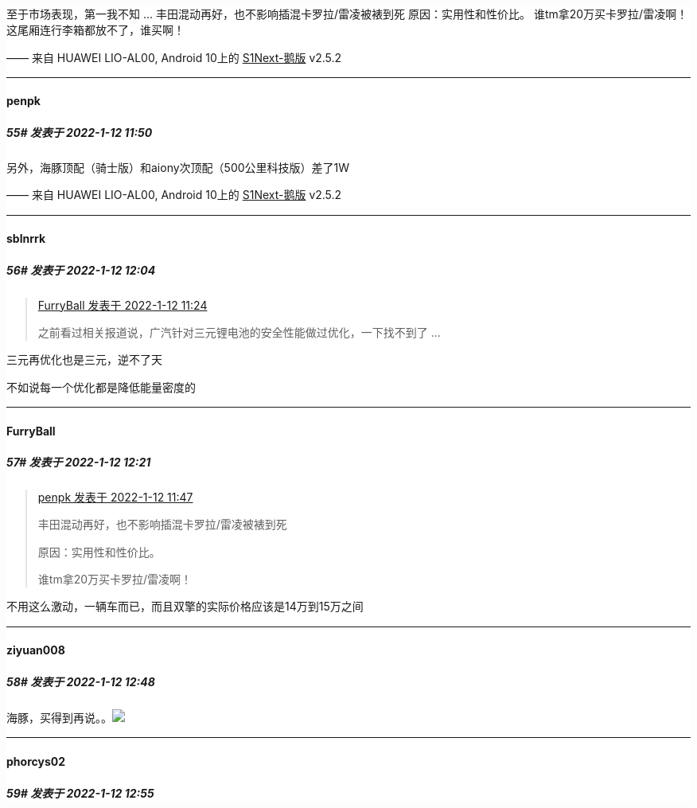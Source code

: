 至于市场表现，第一我不知 ...</blockquote>
丰田混动再好，也不影响插混卡罗拉/雷凌被裱到死
原因：实用性和性价比。
谁tm拿20万买卡罗拉/雷凌啊！
这尾厢连行李箱都放不了，谁买啊！

—— 来自 HUAWEI LIO-AL00, Android 10上的 [S1Next-鹅版](https://github.com/ykrank/S1-Next/releases) v2.5.2

*****

####  penpk  
##### 55#       发表于 2022-1-12 11:50

另外，海豚顶配（骑士版）和aiony次顶配（500公里科技版）差了1W

—— 来自 HUAWEI LIO-AL00, Android 10上的 [S1Next-鹅版](https://github.com/ykrank/S1-Next/releases) v2.5.2

*****

####  sblnrrk  
##### 56#       发表于 2022-1-12 12:04

<blockquote><a href="httphttps://bbs.saraba1st.com/2b/forum.php?mod=redirect&amp;goto=findpost&amp;pid=54257157&amp;ptid=2046809" target="_blank">FurryBall 发表于 2022-1-12 11:24</a>

之前看过相关报道说，广汽针对三元锂电池的安全性能做过优化，一下找不到了 ...</blockquote>
三元再优化也是三元，逆不了天

不如说每一个优化都是降低能量密度的

*****

####  FurryBall  
##### 57#       发表于 2022-1-12 12:21

<blockquote><a href="httphttps://bbs.saraba1st.com/2b/forum.php?mod=redirect&amp;goto=findpost&amp;pid=54257540&amp;ptid=2046809" target="_blank">penpk 发表于 2022-1-12 11:47</a>

丰田混动再好，也不影响插混卡罗拉/雷凌被裱到死

原因：实用性和性价比。

谁tm拿20万买卡罗拉/雷凌啊！</blockquote>
不用这么激动，一辆车而已，而且双擎的实际价格应该是14万到15万之间

*****

####  ziyuan008  
##### 58#       发表于 2022-1-12 12:48

海豚，买得到再说。。<img src="https://static.saraba1st.com/image/smiley/face2017/037.png" referrerpolicy="no-referrer">

*****

####  phorcys02  
##### 59#       发表于 2022-1-12 12:55
